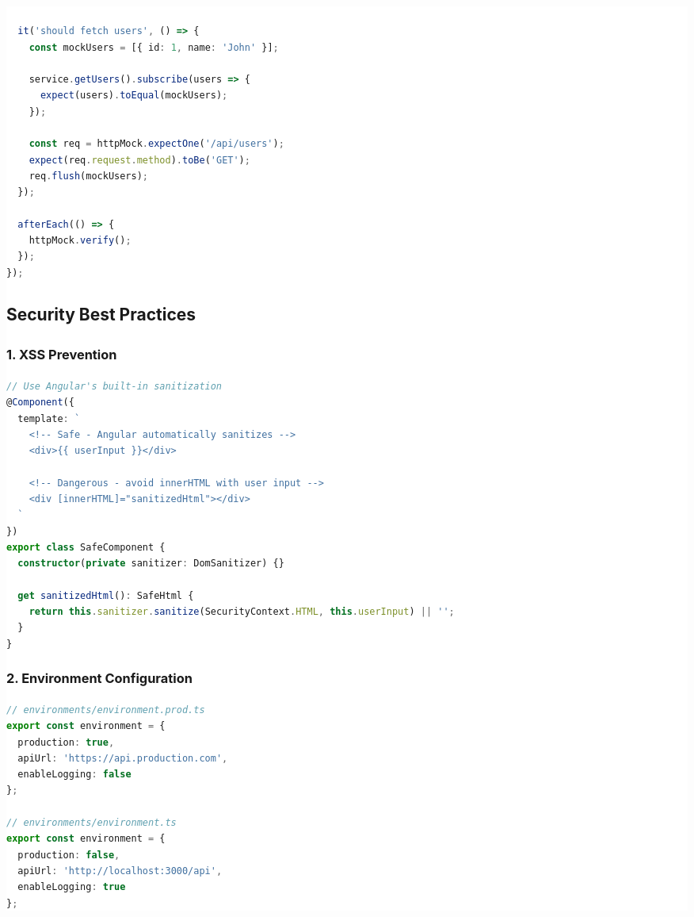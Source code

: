 ```typescript
  
  it('should fetch users', () => {
    const mockUsers = [{ id: 1, name: 'John' }];
    
    service.getUsers().subscribe(users => {
      expect(users).toEqual(mockUsers);
    });
    
    const req = httpMock.expectOne('/api/users');
    expect(req.request.method).toBe('GET');
    req.flush(mockUsers);
  });
  
  afterEach(() => {
    httpMock.verify();
  });
});
```

## Security Best Practices

### 1. XSS Prevention

```typescript
// Use Angular's built-in sanitization
@Component({
  template: `
    <!-- Safe - Angular automatically sanitizes -->
    <div>{{ userInput }}</div>
    
    <!-- Dangerous - avoid innerHTML with user input -->
    <div [innerHTML]="sanitizedHtml"></div>
  `
})
export class SafeComponent {
  constructor(private sanitizer: DomSanitizer) {}
  
  get sanitizedHtml(): SafeHtml {
    return this.sanitizer.sanitize(SecurityContext.HTML, this.userInput) || '';
  }
}
```

### 2. Environment Configuration

```typescript
// environments/environment.prod.ts
export const environment = {
  production: true,
  apiUrl: 'https://api.production.com',
  enableLogging: false
};

// environments/environment.ts
export const environment = {
  production: false,
  apiUrl: 'http://localhost:3000/api',
  enableLogging: true
};
```
